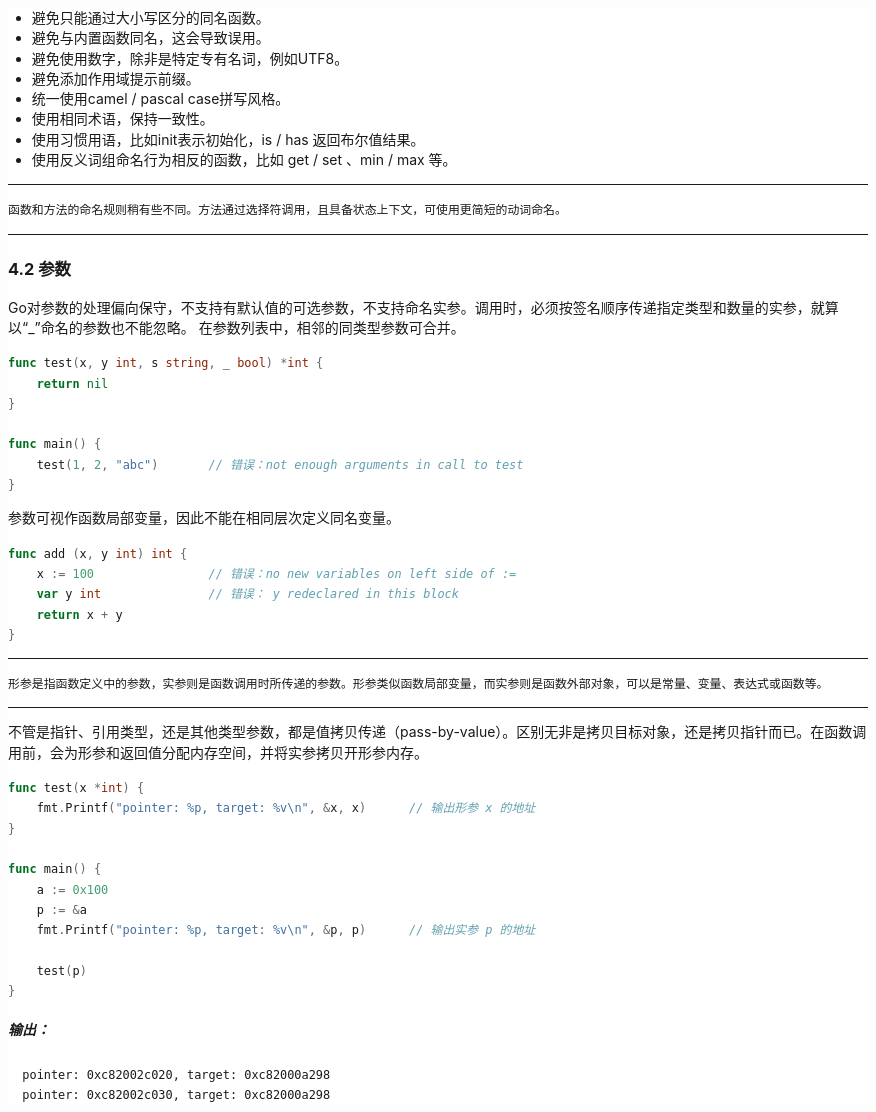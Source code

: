 - 避免只能通过大小写区分的同名函数。
- 避免与内置函数同名，这会导致误用。
- 避免使用数字，除非是特定专有名词，例如UTF8。
- 避免添加作用域提示前缀。
- 统一使用camel / pascal case拼写风格。
- 使用相同术语，保持一致性。
- 使用习惯用语，比如init表示初始化，is / has 返回布尔值结果。
- 使用反义词组命名行为相反的函数，比如 get / set 、min / max 等。
***
    函数和方法的命名规则稍有些不同。方法通过选择符调用，且具备状态上下文，可使用更简短的动词命名。
***
### 4.2 参数
Go对参数的处理偏向保守，不支持有默认值的可选参数，不支持命名实参。调用时，必须按签名顺序传递指定类型和数量的实参，就算以“_”命名的参数也不能忽略。
在参数列表中，相邻的同类型参数可合并。
``` go
func test(x, y int, s string, _ bool) *int {
	return nil
}

func main() {
	test(1, 2, "abc")		// 错误：not enough arguments in call to test
}
```
参数可视作函数局部变量，因此不能在相同层次定义同名变量。
``` go
func add (x, y int) int {
	x := 100				// 错误：no new variables on left side of :=
	var y int				// 错误： y redeclared in this block
	return x + y
}
```
***
    形参是指函数定义中的参数，实参则是函数调用时所传递的参数。形参类似函数局部变量，而实参则是函数外部对象，可以是常量、变量、表达式或函数等。
***
不管是指针、引用类型，还是其他类型参数，都是值拷贝传递（pass-by-value）。区别无非是拷贝目标对象，还是拷贝指针而已。在函数调用前，会为形参和返回值分配内存空间，并将实参拷贝开形参内存。
``` go
func test(x *int) {
	fmt.Printf("pointer: %p, target: %v\n", &x, x)		// 输出形参 x 的地址
}

func main() {
	a := 0x100
	p := &a
	fmt.Printf("pointer: %p, target: %v\n", &p, p)		// 输出实参 p 的地址

	test(p)
}
```
##### 输出：
```
  pointer: 0xc82002c020, target: 0xc82000a298
  pointer: 0xc82002c030, target: 0xc82000a298
```
